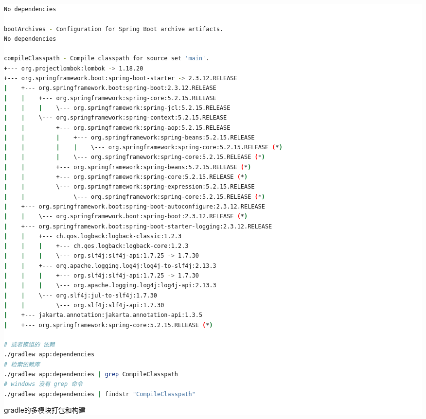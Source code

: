 ```bash
No dependencies

bootArchives - Configuration for Spring Boot archive artifacts.
No dependencies

compileClasspath - Compile classpath for source set 'main'.
+--- org.projectlombok:lombok -> 1.18.20
+--- org.springframework.boot:spring-boot-starter -> 2.3.12.RELEASE
|    +--- org.springframework.boot:spring-boot:2.3.12.RELEASE
|    |    +--- org.springframework:spring-core:5.2.15.RELEASE
|    |    |    \--- org.springframework:spring-jcl:5.2.15.RELEASE
|    |    \--- org.springframework:spring-context:5.2.15.RELEASE
|    |         +--- org.springframework:spring-aop:5.2.15.RELEASE
|    |         |    +--- org.springframework:spring-beans:5.2.15.RELEASE
|    |         |    |    \--- org.springframework:spring-core:5.2.15.RELEASE (*)
|    |         |    \--- org.springframework:spring-core:5.2.15.RELEASE (*)
|    |         +--- org.springframework:spring-beans:5.2.15.RELEASE (*)
|    |         +--- org.springframework:spring-core:5.2.15.RELEASE (*)
|    |         \--- org.springframework:spring-expression:5.2.15.RELEASE
|    |              \--- org.springframework:spring-core:5.2.15.RELEASE (*)
|    +--- org.springframework.boot:spring-boot-autoconfigure:2.3.12.RELEASE
|    |    \--- org.springframework.boot:spring-boot:2.3.12.RELEASE (*)
|    +--- org.springframework.boot:spring-boot-starter-logging:2.3.12.RELEASE
|    |    +--- ch.qos.logback:logback-classic:1.2.3
|    |    |    +--- ch.qos.logback:logback-core:1.2.3
|    |    |    \--- org.slf4j:slf4j-api:1.7.25 -> 1.7.30
|    |    +--- org.apache.logging.log4j:log4j-to-slf4j:2.13.3
|    |    |    +--- org.slf4j:slf4j-api:1.7.25 -> 1.7.30
|    |    |    \--- org.apache.logging.log4j:log4j-api:2.13.3
|    |    \--- org.slf4j:jul-to-slf4j:1.7.30
|    |         \--- org.slf4j:slf4j-api:1.7.30
|    +--- jakarta.annotation:jakarta.annotation-api:1.3.5
|    +--- org.springframework:spring-core:5.2.15.RELEASE (*)

# 或者模组的 依赖
./gradlew app:dependencies
# 检索依赖库
./gradlew app:dependencies | grep CompileClasspath
# windows 没有 grep 命令
./gradlew app:dependencies | findstr "CompileClasspath"
```


gradle的多模块打包和构建